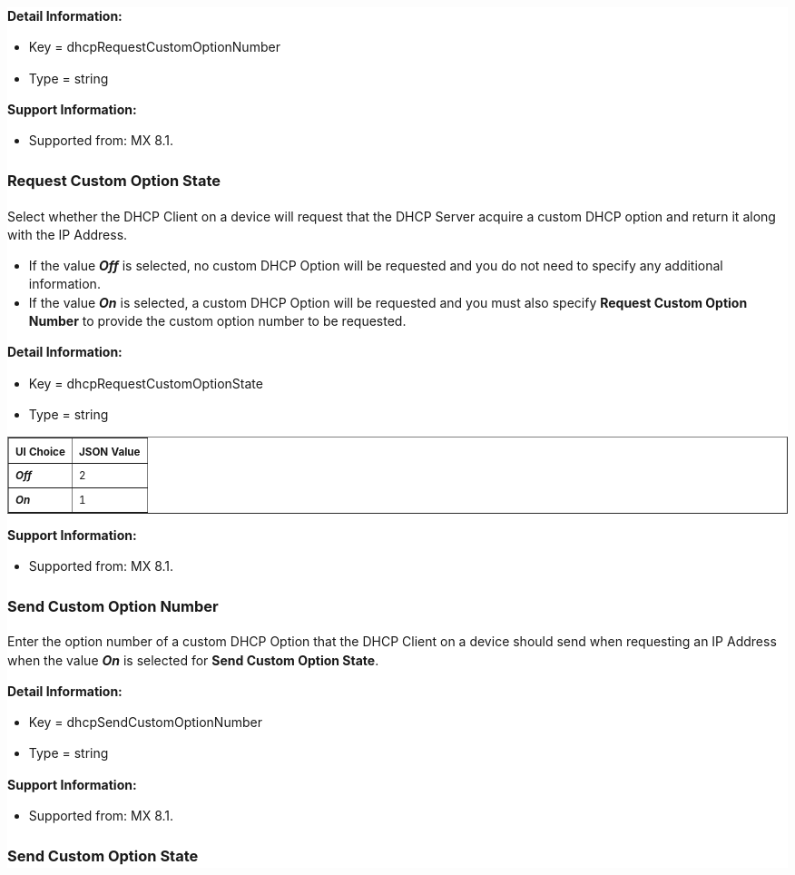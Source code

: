 
**Detail Information:** 

- Key = dhcpRequestCustomOptionNumber 

- Type = string 


**Support Information:** 

- Supported from: MX 8.1.


### Request Custom Option State



Select whether the DHCP Client on a device will request that the DHCP Server acquire a custom DHCP option and return it along with the IP Address.
- If the value ***Off*** is selected, no custom DHCP Option will be requested and you do not need to specify any additional information.
- If the value ***On*** is selected, a custom DHCP Option will be requested and you must also specify **Request Custom Option Number** to provide the custom option number to be requested.






**Detail Information:** 

- Key = dhcpRequestCustomOptionState 

- Type = string 

<table border="1"><tr><th><small>UI Choice</small></th><th><small>JSON Value</small></th></tr><tr><td><b><i><small>Off</small></i></b></td><td><small>2</small></td></tr><tr><td><b><i><small>On</small></i></b></td><td><small>1</small></td></tr></table> 


**Support Information:** 

- Supported from: MX 8.1.


### Send Custom Option Number



Enter the option number of a custom DHCP Option that the DHCP Client on a device should send when requesting an IP Address when the value ***On*** is selected for **Send Custom Option State**.


**Detail Information:** 

- Key = dhcpSendCustomOptionNumber 

- Type = string 


**Support Information:** 

- Supported from: MX 8.1.


### Send Custom Option State
